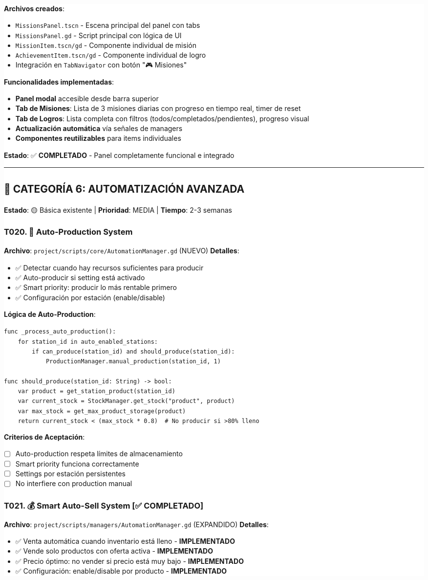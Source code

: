 **Archivos creados**:
- `MissionsPanel.tscn` - Escena principal del panel con tabs
- `MissionsPanel.gd` - Script principal con lógica de UI
- `MissionItem.tscn/gd` - Componente individual de misión
- `AchievementItem.tscn/gd` - Componente individual de logro
- Integración en `TabNavigator` con botón "🎮 Misiones"

**Funcionalidades implementadas**:
- **Panel modal** accesible desde barra superior
- **Tab de Misiones**: Lista de 3 misiones diarias con progreso en tiempo real, timer de reset
- **Tab de Logros**: Lista completa con filtros (todos/completados/pendientes), progreso visual
- **Actualización automática** vía señales de managers
- **Componentes reutilizables** para items individuales

**Estado**: ✅ **COMPLETADO** - Panel completamente funcional e integrado

---

## 🤖 CATEGORÍA 6: AUTOMATIZACIÓN AVANZADA
**Estado**: 🟡 Básica existente | **Prioridad**: MEDIA | **Tiempo**: 2-3 semanas

### T020. 🧠 Auto-Production System
**Archivo**: `project/scripts/core/AutomationManager.gd` (NUEVO)
**Detalles**:
- ✅ Detectar cuando hay recursos suficientes para producir
- ✅ Auto-producir si setting está activado
- ✅ Smart priority: producir lo más rentable primero
- ✅ Configuración por estación (enable/disable)

**Lógica de Auto-Production**:
```gdscript
func _process_auto_production():
    for station_id in auto_enabled_stations:
        if can_produce(station_id) and should_produce(station_id):
            ProductionManager.manual_production(station_id, 1)

func should_produce(station_id: String) -> bool:
    var product = get_station_product(station_id)
    var current_stock = StockManager.get_stock("product", product)
    var max_stock = get_max_product_storage(product)
    return current_stock < (max_stock * 0.8)  # No producir si >80% lleno
```

**Criterios de Aceptación**:
- [ ] Auto-production respeta límites de almacenamiento
- [ ] Smart priority funciona correctamente
- [ ] Settings por estación persistentes
- [ ] No interfiere con production manual

### T021. 💰 Smart Auto-Sell System [✅ COMPLETADO]
**Archivo**: `project/scripts/managers/AutomationManager.gd` (EXPANDIDO)
**Detalles**:
- ✅ Venta automática cuando inventario está lleno - **IMPLEMENTADO**
- ✅ Vende solo productos con oferta activa - **IMPLEMENTADO**
- ✅ Precio óptimo: no vender si precio está muy bajo - **IMPLEMENTADO**
- ✅ Configuración: enable/disable por producto - **IMPLEMENTADO**

